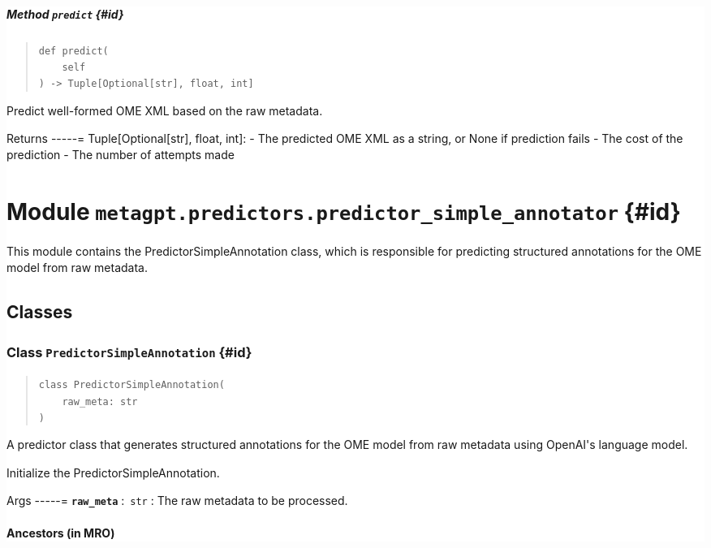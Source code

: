 ##### Method `predict` {#id}




>     def predict(
>         self
>     ) ‑> Tuple[Optional[str], float, int]


Predict well-formed OME XML based on the raw metadata.


Returns
-----=
Tuple[Optional[str], float, int]:
    - The predicted OME XML as a string, or None if prediction fails
    - The cost of the prediction
    - The number of attempts made



    
# Module `metagpt.predictors.predictor_simple_annotator` {#id}

This module contains the PredictorSimpleAnnotation class, which is responsible for
predicting structured annotations for the OME model from raw metadata.





    
## Classes


    
### Class `PredictorSimpleAnnotation` {#id}




>     class PredictorSimpleAnnotation(
>         raw_meta: str
>     )


A predictor class that generates structured annotations for the OME model
from raw metadata using OpenAI's language model.

Initialize the PredictorSimpleAnnotation.


Args
-----=
**```raw_meta```** :&ensp;<code>str</code>
:   The raw metadata to be processed.




    
#### Ancestors (in MRO)
